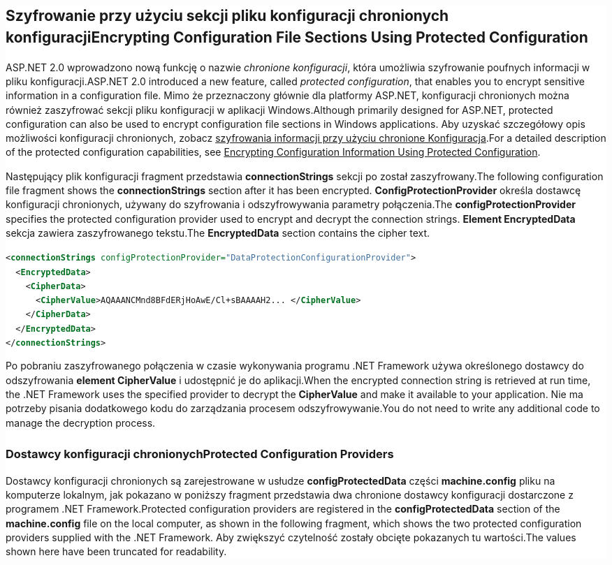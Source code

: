 ## <a name="encrypting-configuration-file-sections-using-protected-configuration"></a><span data-ttu-id="9c2f6-168">Szyfrowanie przy użyciu sekcji pliku konfiguracji chronionych konfiguracji</span><span class="sxs-lookup"><span data-stu-id="9c2f6-168">Encrypting Configuration File Sections Using Protected Configuration</span></span>  
 <span data-ttu-id="9c2f6-169">ASP.NET 2.0 wprowadzono nową funkcję o nazwie *chronione konfiguracji*, która umożliwia szyfrowanie poufnych informacji w pliku konfiguracji.</span><span class="sxs-lookup"><span data-stu-id="9c2f6-169">ASP.NET 2.0 introduced a new feature, called *protected configuration*, that enables you to encrypt sensitive information in a configuration file.</span></span> <span data-ttu-id="9c2f6-170">Mimo że przeznaczony głównie dla platformy ASP.NET, konfiguracji chronionych można również zaszyfrować sekcji pliku konfiguracji w aplikacji Windows.</span><span class="sxs-lookup"><span data-stu-id="9c2f6-170">Although primarily designed for ASP.NET, protected configuration can also be used to encrypt configuration file sections in Windows applications.</span></span> <span data-ttu-id="9c2f6-171">Aby uzyskać szczegółowy opis możliwości konfiguracji chronionych, zobacz [szyfrowania informacji przy użyciu chronione Konfiguracja](https://msdn.microsoft.com/library/51cdfe5b-9d82-458c-94ff-c551c4f38ed1).</span><span class="sxs-lookup"><span data-stu-id="9c2f6-171">For a detailed description of the protected configuration capabilities, see [Encrypting Configuration Information Using Protected Configuration](https://msdn.microsoft.com/library/51cdfe5b-9d82-458c-94ff-c551c4f38ed1).</span></span>  
  
 <span data-ttu-id="9c2f6-172">Następujący plik konfiguracji fragment przedstawia **connectionStrings** sekcji po został zaszyfrowany.</span><span class="sxs-lookup"><span data-stu-id="9c2f6-172">The following configuration file fragment shows the **connectionStrings** section after it has been encrypted.</span></span> <span data-ttu-id="9c2f6-173">**ConfigProtectionProvider** określa dostawcę konfiguracji chronionych, używany do szyfrowania i odszyfrowywania parametry połączenia.</span><span class="sxs-lookup"><span data-stu-id="9c2f6-173">The **configProtectionProvider** specifies the protected configuration provider used to encrypt and decrypt the connection strings.</span></span> <span data-ttu-id="9c2f6-174">**Element EncryptedData** sekcja zawiera zaszyfrowanego tekstu.</span><span class="sxs-lookup"><span data-stu-id="9c2f6-174">The **EncryptedData** section contains the cipher text.</span></span>  
  
```xml  
<connectionStrings configProtectionProvider="DataProtectionConfigurationProvider">  
  <EncryptedData>  
    <CipherData>  
      <CipherValue>AQAAANCMnd8BFdERjHoAwE/Cl+sBAAAAH2... </CipherValue>  
    </CipherData>  
  </EncryptedData>  
</connectionStrings>  
```  
  
 <span data-ttu-id="9c2f6-175">Po pobraniu zaszyfrowanego połączenia w czasie wykonywania programu .NET Framework używa określonego dostawcy do odszyfrowania **element CipherValue** i udostępnić je do aplikacji.</span><span class="sxs-lookup"><span data-stu-id="9c2f6-175">When the encrypted connection string is retrieved at run time, the .NET Framework uses the specified provider to decrypt the **CipherValue** and make it available to your application.</span></span> <span data-ttu-id="9c2f6-176">Nie ma potrzeby pisania dodatkowego kodu do zarządzania procesem odszyfrowywanie.</span><span class="sxs-lookup"><span data-stu-id="9c2f6-176">You do not need to write any additional code to manage the decryption process.</span></span>  
  
### <a name="protected-configuration-providers"></a><span data-ttu-id="9c2f6-177">Dostawcy konfiguracji chronionych</span><span class="sxs-lookup"><span data-stu-id="9c2f6-177">Protected Configuration Providers</span></span>  
 <span data-ttu-id="9c2f6-178">Dostawcy konfiguracji chronionych są zarejestrowane w usłudze **configProtectedData** części **machine.config** pliku na komputerze lokalnym, jak pokazano w poniższy fragment przedstawia dwa chronione dostawcy konfiguracji dostarczone z programem .NET Framework.</span><span class="sxs-lookup"><span data-stu-id="9c2f6-178">Protected configuration providers are registered in the **configProtectedData** section of the **machine.config** file on the local computer, as shown in the following fragment, which shows the two protected configuration providers supplied with the .NET Framework.</span></span> <span data-ttu-id="9c2f6-179">Aby zwiększyć czytelność zostały obcięte pokazanych tu wartości.</span><span class="sxs-lookup"><span data-stu-id="9c2f6-179">The values shown here have been truncated for readability.</span></span>  